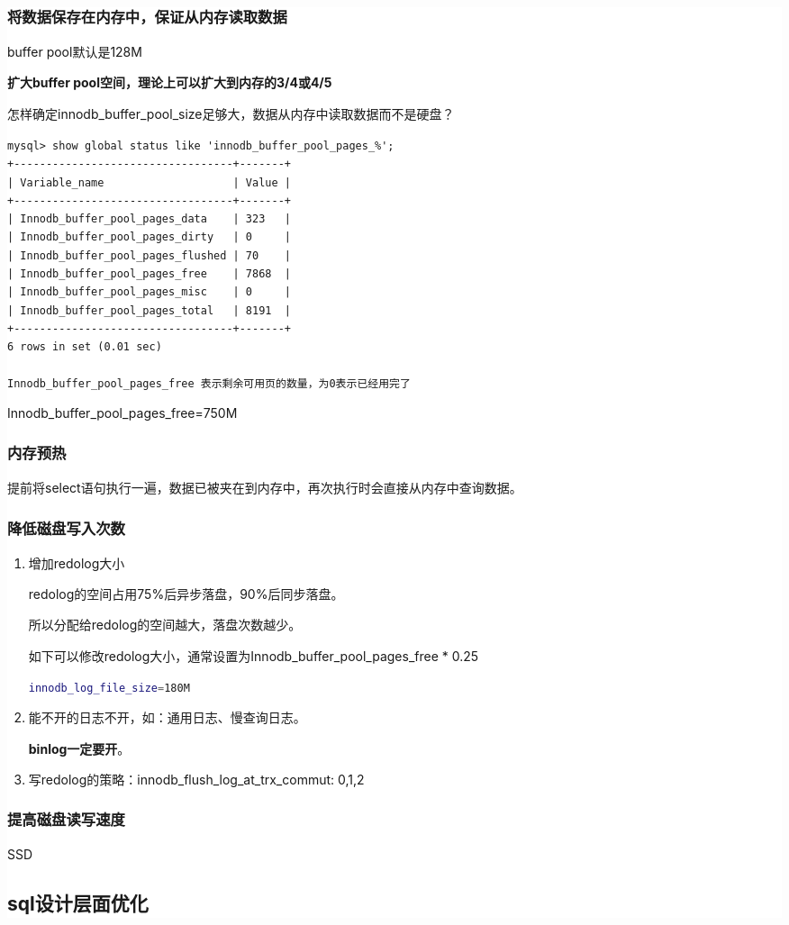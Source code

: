 ### 将数据保存在内存中，保证从内存读取数据

buffer pool默认是128M

**扩大buffer pool空间，理论上可以扩大到内存的3/4或4/5**

怎样确定innodb_buffer_pool_size足够大，数据从内存中读取数据而不是硬盘？

```mysql
mysql> show global status like 'innodb_buffer_pool_pages_%';
+----------------------------------+-------+
| Variable_name                    | Value |
+----------------------------------+-------+
| Innodb_buffer_pool_pages_data    | 323   |
| Innodb_buffer_pool_pages_dirty   | 0     |
| Innodb_buffer_pool_pages_flushed | 70    |
| Innodb_buffer_pool_pages_free    | 7868  |
| Innodb_buffer_pool_pages_misc    | 0     |
| Innodb_buffer_pool_pages_total   | 8191  |
+----------------------------------+-------+
6 rows in set (0.01 sec)

Innodb_buffer_pool_pages_free 表示剩余可用页的数量，为0表示已经用完了 
```

Innodb_buffer_pool_pages_free=750M 

### 内存预热

提前将select语句执行一遍，数据已被夹在到内存中，再次执行时会直接从内存中查询数据。

### 降低磁盘写入次数

1. 增加redolog大小

   redolog的空间占用75%后异步落盘，90%后同步落盘。

   所以分配给redolog的空间越大，落盘次数越少。

   如下可以修改redolog大小，通常设置为Innodb_buffer_pool_pages_free * 0.25 

   ```bash
   innodb_log_file_size=180M
   ```

2. 能不开的日志不开，如：通用日志、慢查询日志。

   **binlog一定要开**。 

3. 写redolog的策略：innodb_flush_log_at_trx_commut: 0,1,2

### 提高磁盘读写速度

SSD

## sql设计层面优化
